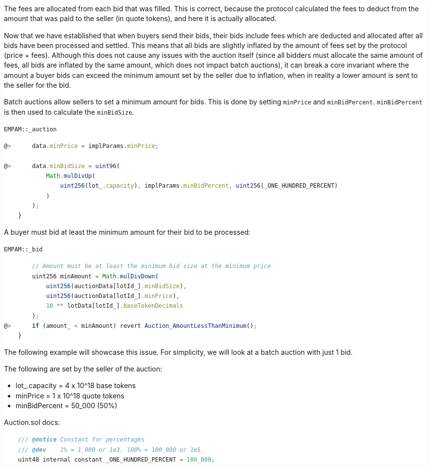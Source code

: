 The fees are allocated from each bid that was filled. This is correct, because the protocol calculated the fees to deduct from the amount that was paid to the seller (in quote tokens), and here it is actually allocated. 

Now that we have established that when buyers send their bids, their bids include fees which are deducted and allocated after all bids have been processed and settled. This means that all bids are slightly inflated by the amount of fees set by the protocol (price + fees). Although this does not cause any issues with the auction itself (since all bidders must allocate the same amount of fees, all bids are inflated by the same amount, which does not impact batch auctions), it can break a core invariant where the amount a buyer bids can exceed the minimum amount set by the seller due to inflation, when in reality a lower amount is sent to the seller for the bid.

Batch auctions allow sellers to set a minimum amount for bids. This is done by setting `minPrice` and `minBidPercent`. `minBidPercent` is then used to calculate the `minBidSize`.

`EMPAM::_auction`
```javascript
@>      data.minPrice = implParams.minPrice;

@>      data.minBidSize = uint96(
            Math.mulDivUp(
                uint256(lot_.capacity), implParams.minBidPercent, uint256(_ONE_HUNDRED_PERCENT)
            )
        );
    }
```

A buyer must bid at least the minimum amount for their bid to be processed:

`EMPAM::_bid`
```javascript
        // Amount must be at least the minimum bid size at the minimum price
        uint256 minAmount = Math.mulDivDown(
            uint256(auctionData[lotId_].minBidSize),
            uint256(auctionData[lotId_].minPrice),
            10 ** lotData[lotId_].baseTokenDecimals
        );
@>      if (amount_ < minAmount) revert Auction_AmountLessThanMinimum();
    }
```

The following example will showcase this issue. For simplicity, we will look at a batch auction with just 1 bid.

The following are set by the seller of the auction:

- lot_.capacity = 4 x 10^18 base tokens
- minPrice = 1 x 10^18 quote tokens
- minBidPercent = 50_000 (50%)

Auction.sol docs:
```javascript
    /// @notice Constant for percentages
    /// @dev    1% = 1_000 or 1e3. 100% = 100_000 or 1e5.
    uint48 internal constant _ONE_HUNDRED_PERCENT = 100_000;
```
